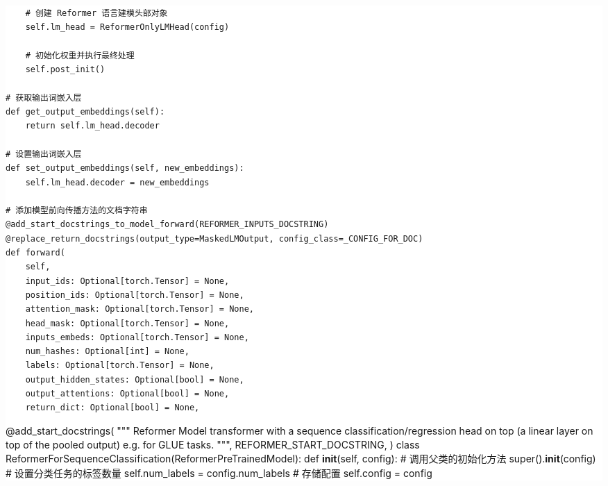         # 创建 Reformer 语言建模头部对象
        self.lm_head = ReformerOnlyLMHead(config)

        # 初始化权重并执行最终处理
        self.post_init()

    # 获取输出词嵌入层
    def get_output_embeddings(self):
        return self.lm_head.decoder

    # 设置输出词嵌入层
    def set_output_embeddings(self, new_embeddings):
        self.lm_head.decoder = new_embeddings

    # 添加模型前向传播方法的文档字符串
    @add_start_docstrings_to_model_forward(REFORMER_INPUTS_DOCSTRING)
    @replace_return_docstrings(output_type=MaskedLMOutput, config_class=_CONFIG_FOR_DOC)
    def forward(
        self,
        input_ids: Optional[torch.Tensor] = None,
        position_ids: Optional[torch.Tensor] = None,
        attention_mask: Optional[torch.Tensor] = None,
        head_mask: Optional[torch.Tensor] = None,
        inputs_embeds: Optional[torch.Tensor] = None,
        num_hashes: Optional[int] = None,
        labels: Optional[torch.Tensor] = None,
        output_hidden_states: Optional[bool] = None,
        output_attentions: Optional[bool] = None,
        return_dict: Optional[bool] = None,
@add_start_docstrings(
    """
    Reformer Model transformer with a sequence classification/regression head on top (a linear layer on top of the
    pooled output) e.g. for GLUE tasks.
    """,
    REFORMER_START_DOCSTRING,
)
class ReformerForSequenceClassification(ReformerPreTrainedModel):
    def __init__(self, config):
        # 调用父类的初始化方法
        super().__init__(config)
        # 设置分类任务的标签数量
        self.num_labels = config.num_labels
        # 存储配置
        self.config = config
